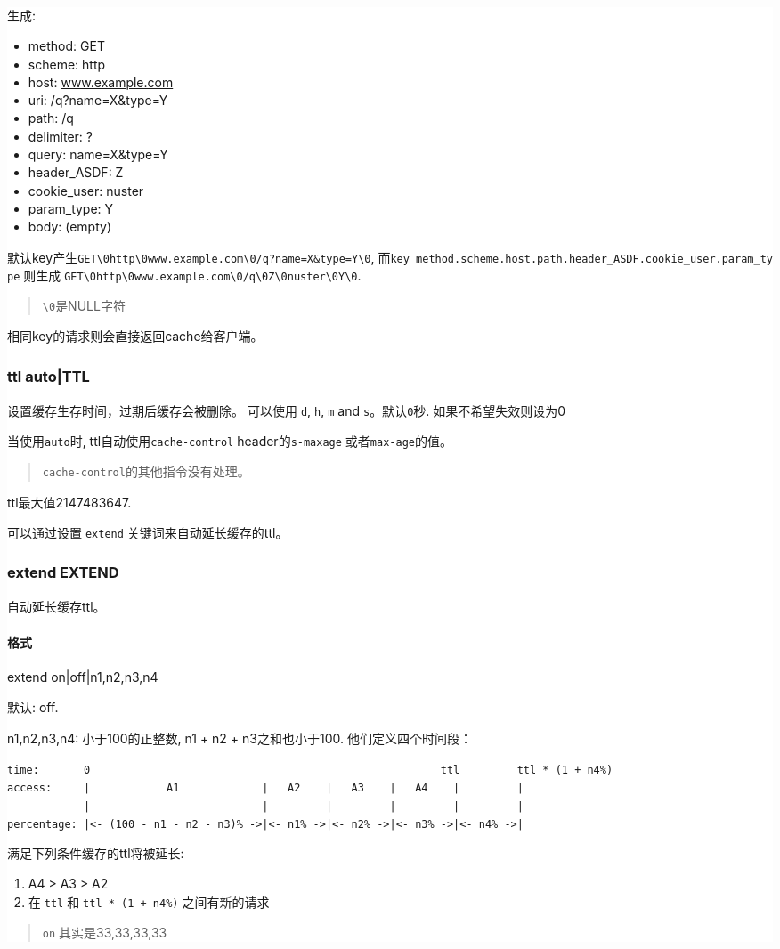 生成:

 * method:       GET
 * scheme:       http
 * host:         www.example.com
 * uri:          /q?name=X&type=Y
 * path:         /q
 * delimiter:    ?
 * query:        name=X&type=Y
 * header\_ASDF: Z
 * cookie\_user: nuster
 * param\_type:  Y
 * body:         (empty)

默认key产生`GET\0http\0www.example.com\0/q?name=X&type=Y\0`, 而`key method.scheme.host.path.header_ASDF.cookie_user.param_type` 则生成 `GET\0http\0www.example.com\0/q\0Z\0nuster\0Y\0`.

> `\0`是NULL字符

相同key的请求则会直接返回cache给客户端。

### ttl auto|TTL

设置缓存生存时间，过期后缓存会被删除。 可以使用 `d`, `h`, `m` and `s`。默认`0`秒.
如果不希望失效则设为0

当使用`auto`时, ttl自动使用`cache-control` header的`s-maxage` 或者`max-age`的值。

> `cache-control`的其他指令没有处理。

ttl最大值2147483647.

可以通过设置 `extend` 关键词来自动延长缓存的ttl。

### extend EXTEND

自动延长缓存ttl。

#### 格式

extend on|off|n1,n2,n3,n4

默认: off.

n1,n2,n3,n4: 小于100的正整数, n1 + n2 + n3之和也小于100. 他们定义四个时间段：

```
time:       0                                                       ttl         ttl * (1 + n4%)
access:     |            A1             |   A2    |   A3    |   A4    |         |
            |---------------------------|---------|---------|---------|---------|
percentage: |<- (100 - n1 - n2 - n3)% ->|<- n1% ->|<- n2% ->|<- n3% ->|<- n4% ->|
```

满足下列条件缓存的ttl将被延长:

1. A4 > A3 > A2
2. 在 `ttl` 和 `ttl * (1 + n4%)` 之间有新的请求

> `on` 其实是33,33,33,33
